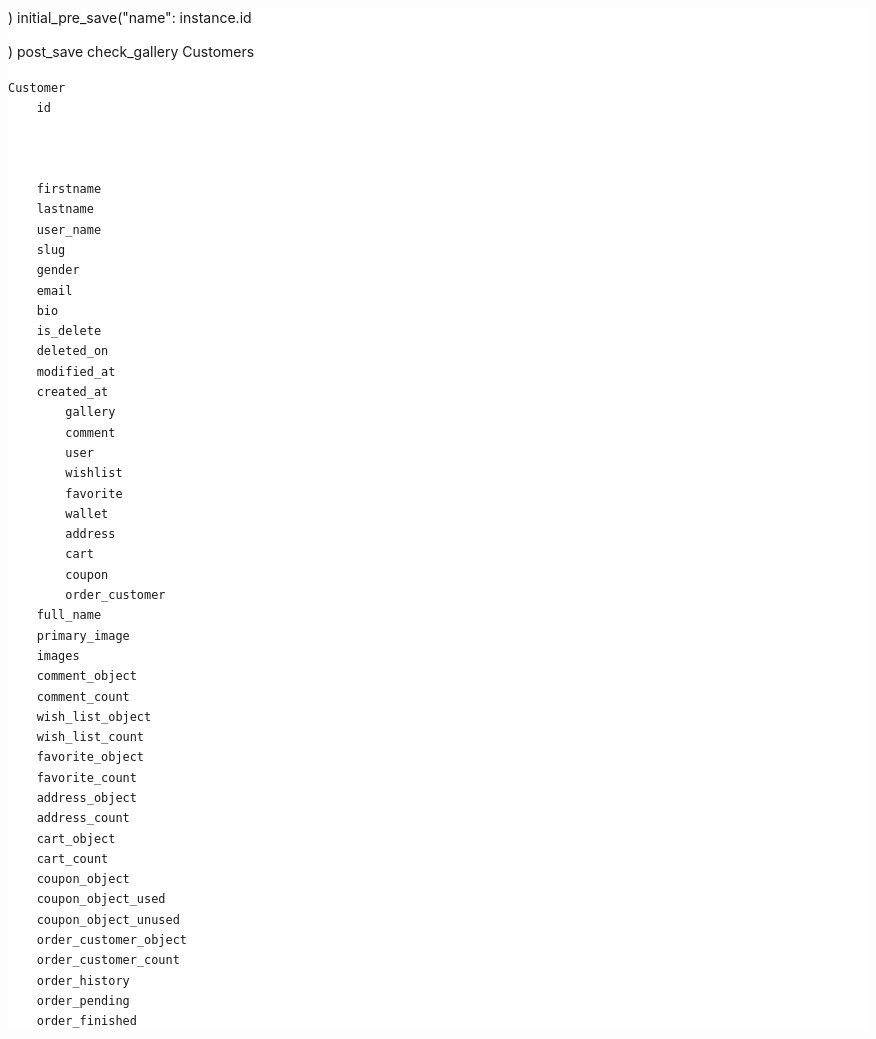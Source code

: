 
)
            initial_pre_save("name": instance.id


)
        post_save
            check_gallery
Customers


    Customer
        id



        firstname
        lastname
        user_name
        slug
        gender
        email
        bio
        is_delete
		deleted_on
        modified_at
        created_at
            gallery
            comment
            user
            wishlist
            favorite
            wallet
            address
            cart
            coupon
            order_customer
        full_name
        primary_image
        images
        comment_object
        comment_count
        wish_list_object
        wish_list_count
        favorite_object
        favorite_count
        address_object
        address_count
        cart_object
        cart_count
        coupon_object
        coupon_object_used
        coupon_object_unused
        order_customer_object
        order_customer_count
        order_history
        order_pending
        order_finished
